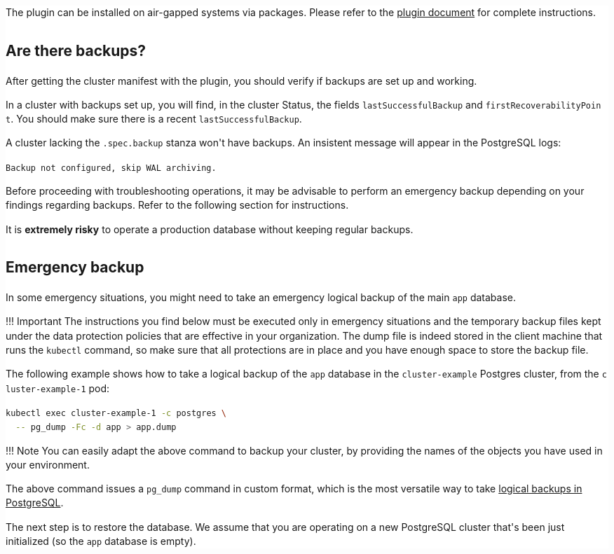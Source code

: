 The plugin can be installed on air-gapped systems via packages.
Please refer to the [plugin document](kubectl-plugin.md) for complete instructions.

## Are there backups?

After getting the cluster manifest with the plugin, you should verify if backups
are set up and working.

In a cluster with backups set up, you will find, in the cluster Status, the fields
`lastSuccessfulBackup` and `firstRecoverabilityPoint`. You should make sure
there is a recent `lastSuccessfulBackup`.

A cluster lacking the `.spec.backup` stanza won't have backups. 
An insistent message will appear in the PostgreSQL logs:

```
Backup not configured, skip WAL archiving.
```

Before proceeding with troubleshooting operations, it may be advisable
to perform an emergency backup depending on your findings regarding backups.
Refer to the following section for instructions.

It is **extremely risky** to operate a production database without keeping
regular backups.

## Emergency backup

In some emergency situations, you might need to take an emergency logical
backup of the main `app` database.

!!! Important
    The instructions you find below must be executed only in emergency situations
    and the temporary backup files kept under the data protection policies
    that are effective in your organization. The dump file is indeed stored
    in the client machine that runs the `kubectl` command, so make sure that
    all protections are in place and you have enough space to store the
    backup file.

The following example shows how to take a logical backup of the `app` database
in the `cluster-example` Postgres cluster, from the `cluster-example-1` pod:

```sh
kubectl exec cluster-example-1 -c postgres \
  -- pg_dump -Fc -d app > app.dump
```

!!! Note
    You can easily adapt the above command to backup your cluster, by providing
    the names of the objects you have used in your environment.

The above command issues a `pg_dump` command in custom format, which is the most
versatile way to take [logical backups in PostgreSQL](https://www.postgresql.org/docs/current/app-pgdump.html).

The next step is to restore the database. We assume that you are operating
on a new PostgreSQL cluster that's been just initialized (so the `app` database
is empty).
